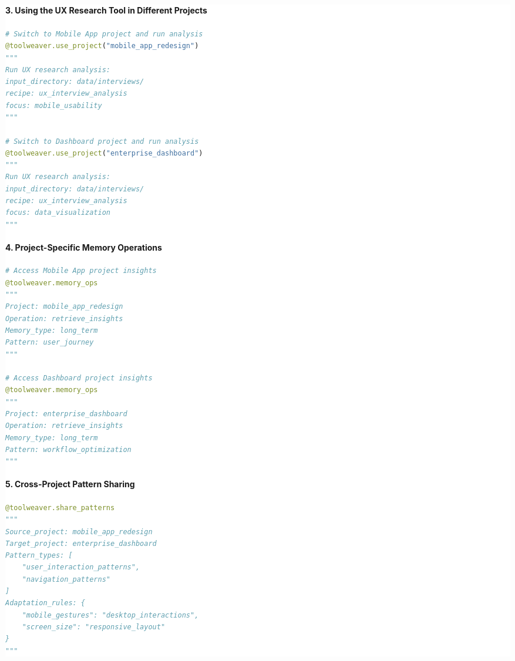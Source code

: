#### 3. Using the UX Research Tool in Different Projects

```python
# Switch to Mobile App project and run analysis
@toolweaver.use_project("mobile_app_redesign")
"""
Run UX research analysis:
input_directory: data/interviews/
recipe: ux_interview_analysis
focus: mobile_usability
"""

# Switch to Dashboard project and run analysis
@toolweaver.use_project("enterprise_dashboard")
"""
Run UX research analysis:
input_directory: data/interviews/
recipe: ux_interview_analysis
focus: data_visualization
"""
```

#### 4. Project-Specific Memory Operations

```python
# Access Mobile App project insights
@toolweaver.memory_ops
"""
Project: mobile_app_redesign
Operation: retrieve_insights
Memory_type: long_term
Pattern: user_journey
"""

# Access Dashboard project insights
@toolweaver.memory_ops
"""
Project: enterprise_dashboard
Operation: retrieve_insights
Memory_type: long_term
Pattern: workflow_optimization
"""
```

#### 5. Cross-Project Pattern Sharing

```python
@toolweaver.share_patterns
"""
Source_project: mobile_app_redesign
Target_project: enterprise_dashboard
Pattern_types: [
    "user_interaction_patterns",
    "navigation_patterns"
]
Adaptation_rules: {
    "mobile_gestures": "desktop_interactions",
    "screen_size": "responsive_layout"
}
"""
```

